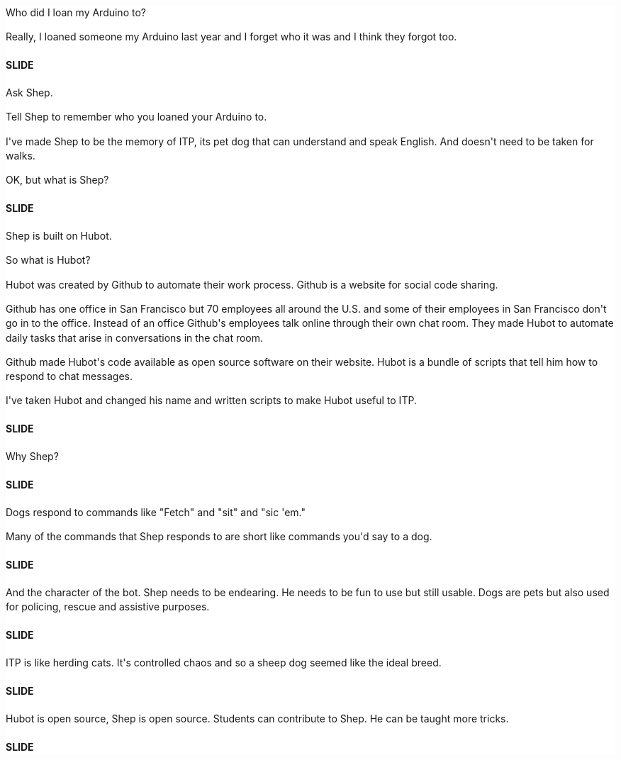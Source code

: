 Who did I loan my Arduino to?

Really, I loaned someone my Arduino last year and I forget who it was and I think they forgot too.

#### SLIDE

Ask Shep.

Tell Shep to remember who you loaned your Arduino to.

I've made Shep to be the memory of ITP, its pet dog that can understand and speak English. And doesn't need to be taken for walks.

OK, but what is Shep?

#### SLIDE

Shep is built on Hubot.

So what is Hubot?

Hubot was created by Github to automate their work process. Github is a website for social code sharing.

Github has one office in San Francisco but 70 employees all around the U.S. and some of their employees in San Francisco don't go in to the office. Instead of an office Github's employees talk online through their own chat room. They made Hubot to automate daily tasks that arise in conversations in the chat room.

Github made Hubot's code available as open source software on their website. Hubot is a bundle of scripts that tell him how to respond to chat messages.

I've taken Hubot and changed his name and written scripts to make Hubot useful to ITP.

#### SLIDE

Why Shep?

#### SLIDE

Dogs respond to commands like "Fetch" and "sit" and "sic 'em."

Many of the commands that Shep responds to are short like commands you'd say to a dog.

#### SLIDE

And the character of the bot. Shep needs to be endearing. He needs to be fun to use but still usable. Dogs are pets but also used for policing, rescue and assistive purposes.


#### SLIDE

ITP is like herding cats. It's controlled chaos and so a sheep dog seemed like the ideal breed.

#### SLIDE

Hubot is open source, Shep is open source. Students can contribute to Shep. He can be taught more tricks.

#### SLIDE
